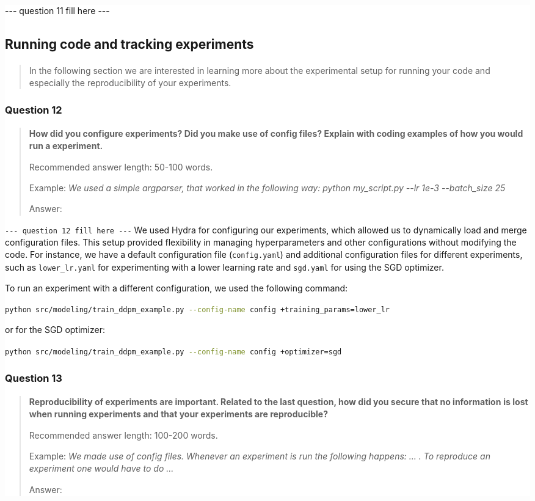 --- question 11 fill here ---

## Running code and tracking experiments

> In the following section we are interested in learning more about the experimental setup for running your code and
> especially the reproducibility of your experiments.

### Question 12

> **How did you configure experiments? Did you make use of config files? Explain with coding examples of how you would**
> **run a experiment.**
>
> Recommended answer length: 50-100 words.
>
> Example:
> *We used a simple argparser, that worked in the following way: python my_script.py --lr 1e-3 --batch_size 25*
>
> Answer:

```--- question 12 fill here ---```
We used Hydra for configuring our experiments, which allowed us to dynamically load and merge configuration files. This setup provided flexibility in managing hyperparameters and other configurations without modifying the code. For instance, we have a default configuration file (`config.yaml`) and additional configuration files for different experiments, such as `lower_lr.yaml` for experimenting with a lower learning rate and `sgd.yaml` for using the SGD optimizer.

To run an experiment with a different configuration, we used the following command:

```bash
python src/modeling/train_ddpm_example.py --config-name config +training_params=lower_lr
```

or for the SGD optimizer:

```bash
python src/modeling/train_ddpm_example.py --config-name config +optimizer=sgd
```

### Question 13

> **Reproducibility of experiments are important. Related to the last question, how did you secure that no information**
> **is lost when running experiments and that your experiments are reproducible?**
>
> Recommended answer length: 100-200 words.
>
> Example:
> *We made use of config files. Whenever an experiment is run the following happens: ... . To reproduce an experiment*
> *one would have to do ...*
>
> Answer:
